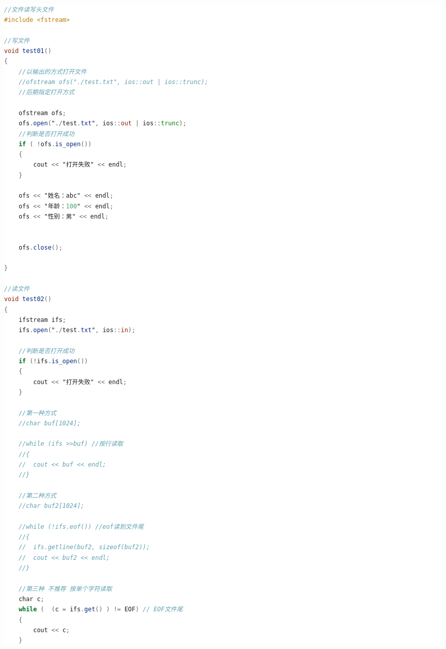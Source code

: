 ```vs
//文件读写头文件
#include <fstream>

//写文件
void test01()
{
	//以输出的方式打开文件
	//ofstream ofs("./test.txt", ios::out | ios::trunc);
	//后期指定打开方式
	
	ofstream ofs;
	ofs.open("./test.txt", ios::out | ios::trunc);
	//判断是否打开成功
	if ( !ofs.is_open())
	{
		cout << "打开失败" << endl;
	}

	ofs << "姓名：abc" << endl;
	ofs << "年龄：100" << endl;
	ofs << "性别：男" << endl;


	ofs.close();

}

//读文件
void test02()
{
	ifstream ifs;
	ifs.open("./test.txt", ios::in);

	//判断是否打开成功
	if (!ifs.is_open())
	{
		cout << "打开失败" << endl;
	}

	//第一种方式
	//char buf[1024];

	//while (ifs >>buf) //按行读取
	//{
	//	cout << buf << endl;
	//}

	//第二种方式
	//char buf2[1024];

	//while (!ifs.eof()) //eof读到文件尾
	//{
	//	ifs.getline(buf2, sizeof(buf2));
	//	cout << buf2 << endl;
	//}

	//第三种 不推荐 按单个字符读取
	char c;
	while (  (c = ifs.get() ) != EOF) // EOF文件尾
	{
		cout << c;
	}

```